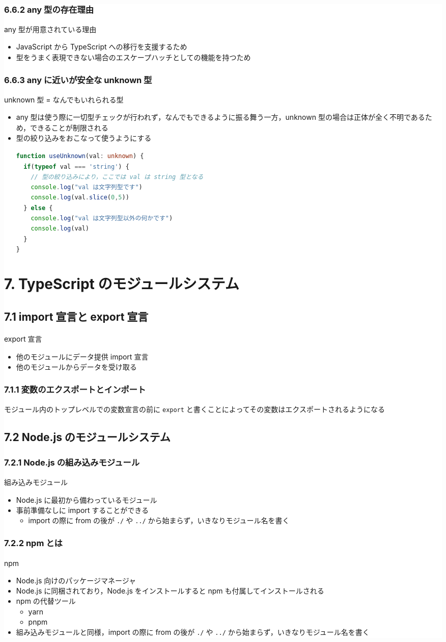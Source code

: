 ### 6.6.2 any 型の存在理由
any 型が用意されている理由
- JavaScript から TypeScript への移行を支援するため
- 型をうまく表現できない場合のエスケープハッチとしての機能を持つため

### 6.6.3 any に近いが安全な unknown 型
unknown 型 = なんでもいれられる型
- any 型は使う際に一切型チェックが行われず，なんでもできるように振る舞う一方，unknown 型の場合は正体が全く不明であるため，できることが制限される
- 型の絞り込みをおこなって使うようにする
  ```ts
  function useUnknown(val: unknown) {
    if(typeof val === 'string') {
      // 型の絞り込みにより，ここでは val は string 型となる
      console.log("val は文字列型です")
      console.log(val.slice(0,5))
    } else {
      console.log("val は文字列型以外の何かです")
      console.log(val)
    }
  }
  ```

# 7. TypeScript のモジュールシステム
## 7.1 import 宣言と export 宣言
export 宣言
- 他のモジュールにデータ提供
import 宣言
- 他のモジュールからデータを受け取る

### 7.1.1 変数のエクスポートとインポート
モジュール内のトップレベルでの変数宣言の前に `export` と書くことによってその変数はエクスポートされるようになる

## 7.2 Node.js のモジュールシステム
### 7.2.1 Node.js の組み込みモジュール
組み込みモジュール
- Node.js に最初から備わっているモジュール
- 事前準備なしに import することができる
  - import の際に from の後が `./` や `../` から始まらず，いきなりモジュール名を書く

### 7.2.2 npm とは
npm
- Node.js 向けのパッケージマネージャ
- Node.js に同梱されており，Node.js をインストールすると npm も付属してインストールされる
- npm の代替ツール
  - yarn
  - pnpm
- 組み込みモジュールと同様，import の際に from の後が `./` や `../` から始まらず，いきなりモジュール名を書く
